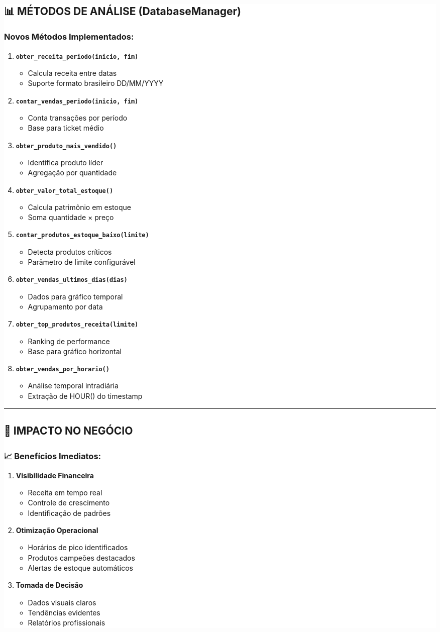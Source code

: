 
## 📊 MÉTODOS DE ANÁLISE (DatabaseManager)

### Novos Métodos Implementados:

1. **`obter_receita_periodo(inicio, fim)`**
   - Calcula receita entre datas
   - Suporte formato brasileiro DD/MM/YYYY

2. **`contar_vendas_periodo(inicio, fim)`**
   - Conta transações por período
   - Base para ticket médio

3. **`obter_produto_mais_vendido()`**
   - Identifica produto líder
   - Agregação por quantidade

4. **`obter_valor_total_estoque()`**
   - Calcula patrimônio em estoque
   - Soma quantidade × preço

5. **`contar_produtos_estoque_baixo(limite)`**
   - Detecta produtos críticos
   - Parâmetro de limite configurável

6. **`obter_vendas_ultimos_dias(dias)`**
   - Dados para gráfico temporal
   - Agrupamento por data

7. **`obter_top_produtos_receita(limite)`**
   - Ranking de performance
   - Base para gráfico horizontal

8. **`obter_vendas_por_horario()`**
   - Análise temporal intradiária
   - Extração de HOUR() do timestamp

---

## 🎯 IMPACTO NO NEGÓCIO

### 📈 Benefícios Imediatos:

1. **Visibilidade Financeira**
   - Receita em tempo real
   - Controle de crescimento
   - Identificação de padrões

2. **Otimização Operacional**
   - Horários de pico identificados
   - Produtos campeões destacados
   - Alertas de estoque automáticos

3. **Tomada de Decisão**
   - Dados visuais claros
   - Tendências evidentes
   - Relatórios profissionais
